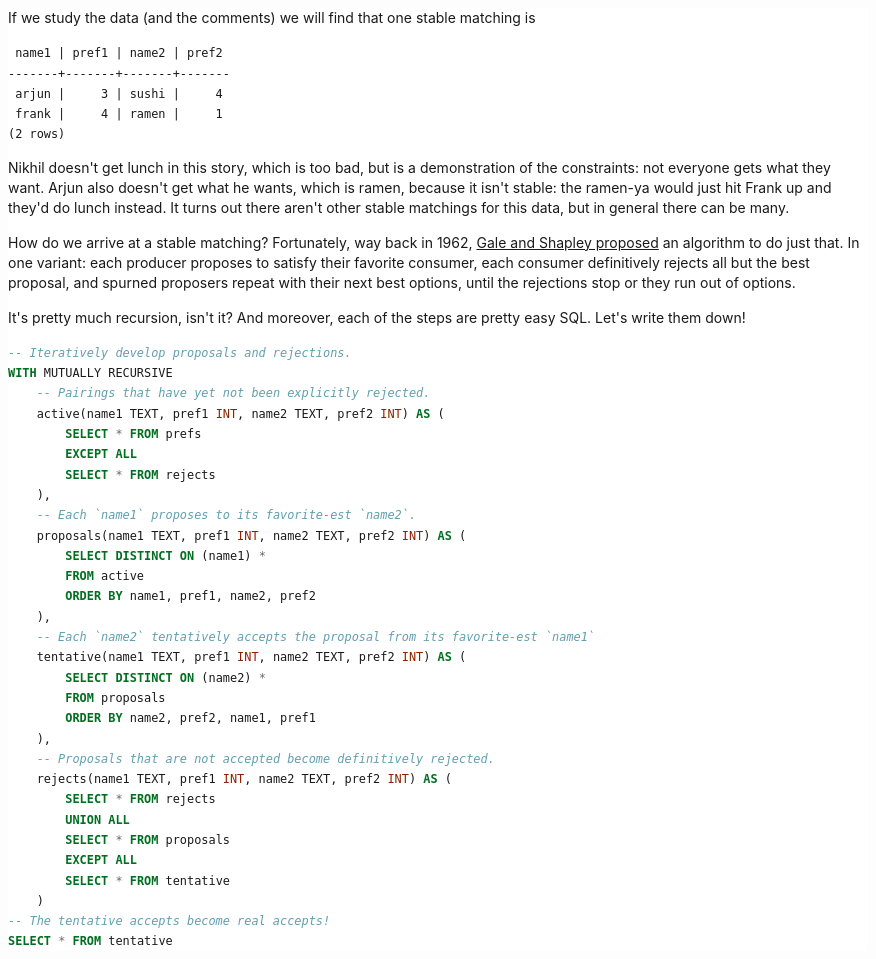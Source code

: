If we study the data (and the comments) we will find that one stable matching is 
```
 name1 | pref1 | name2 | pref2 
-------+-------+-------+-------
 arjun |     3 | sushi |     4
 frank |     4 | ramen |     1
(2 rows)
```
Nikhil doesn't get lunch in this story, which is too bad, but is a demonstration of the constraints: not everyone gets what they want.
Arjun also doesn't get what he wants, which is ramen, because it isn't stable: the ramen-ya would just hit Frank up and they'd do lunch instead.
It turns out there aren't other stable matchings for this data, but in general there can be many.

How do we arrive at a stable matching?
Fortunately, way back in 1962, [Gale and Shapley proposed](https://web.archive.org/web/20170925172517/http://www.dtic.mil/get-tr-doc/pdf?AD=AD0251958) an algorithm to do just that.
In one variant: each producer proposes to satisfy their favorite consumer, each consumer definitively rejects all but the best proposal, and spurned proposers repeat with their next best options, until the rejections stop or they run out of options.

It's pretty much recursion, isn't it? 
And moreover, each of the steps are pretty easy SQL.
Let's write them down!

```sql
-- Iteratively develop proposals and rejections.
WITH MUTUALLY RECURSIVE
    -- Pairings that have yet not been explicitly rejected.
    active(name1 TEXT, pref1 INT, name2 TEXT, pref2 INT) AS (
        SELECT * FROM prefs
        EXCEPT ALL
        SELECT * FROM rejects
    ),
    -- Each `name1` proposes to its favorite-est `name2`.
    proposals(name1 TEXT, pref1 INT, name2 TEXT, pref2 INT) AS (
        SELECT DISTINCT ON (name1) *
        FROM active
        ORDER BY name1, pref1, name2, pref2
    ),
    -- Each `name2` tentatively accepts the proposal from its favorite-est `name1`
    tentative(name1 TEXT, pref1 INT, name2 TEXT, pref2 INT) AS (
        SELECT DISTINCT ON (name2) *
        FROM proposals
        ORDER BY name2, pref2, name1, pref1
    ),
    -- Proposals that are not accepted become definitively rejected.
    rejects(name1 TEXT, pref1 INT, name2 TEXT, pref2 INT) AS (
        SELECT * FROM rejects
        UNION ALL
        SELECT * FROM proposals
        EXCEPT ALL
        SELECT * FROM tentative
    )
-- The tentative accepts become real accepts!
SELECT * FROM tentative
```

